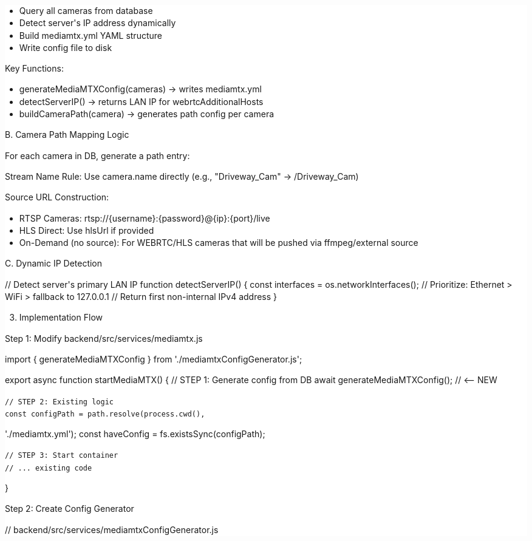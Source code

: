 - Query all cameras from database
- Detect server's IP address dynamically
- Build mediamtx.yml YAML structure
- Write config file to disk

Key Functions:

- generateMediaMTXConfig(cameras) → writes mediamtx.yml
- detectServerIP() → returns LAN IP for webrtcAdditionalHosts
- buildCameraPath(camera) → generates path config per camera

B. Camera Path Mapping Logic

For each camera in DB, generate a path entry:

Stream Name Rule: Use camera.name directly (e.g.,
"Driveway_Cam" → /Driveway_Cam)

Source URL Construction:

- RTSP Cameras: rtsp://{username}:{password}@{ip}:{port}/live
- HLS Direct: Use hlsUrl if provided
- On-Demand (no source): For WEBRTC/HLS cameras that will be
  pushed via ffmpeg/external source

C. Dynamic IP Detection

// Detect server's primary LAN IP
function detectServerIP() {
const interfaces = os.networkInterfaces();
// Prioritize: Ethernet > WiFi > fallback to 127.0.0.1
// Return first non-internal IPv4 address
}

3. Implementation Flow

Step 1: Modify backend/src/services/mediamtx.js

import { generateMediaMTXConfig } from
'./mediamtxConfigGenerator.js';

export async function startMediaMTX() {
// STEP 1: Generate config from DB
await generateMediaMTXConfig(); // <-- NEW

    // STEP 2: Existing logic
    const configPath = path.resolve(process.cwd(),

'./mediamtx.yml');
const haveConfig = fs.existsSync(configPath);

    // STEP 3: Start container
    // ... existing code

}

Step 2: Create Config Generator

// backend/src/services/mediamtxConfigGenerator.js
